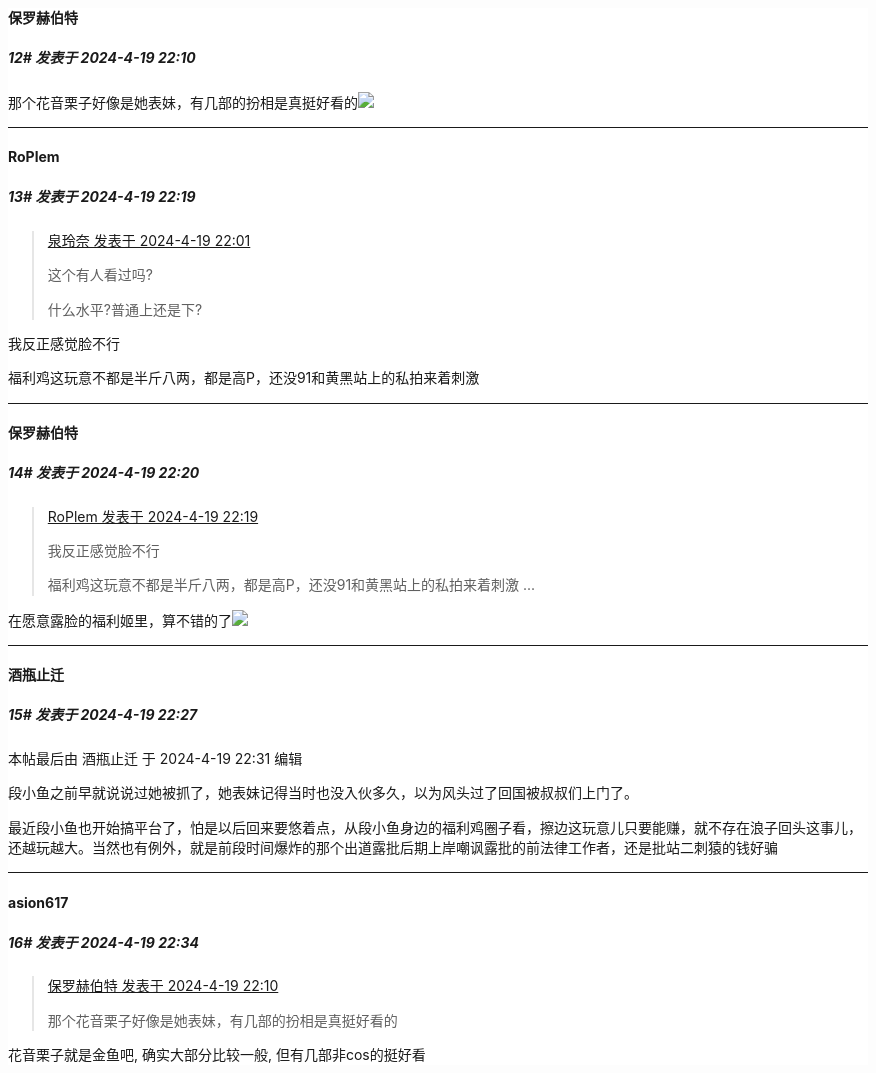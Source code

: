 ####  保罗赫伯特  
##### 12#       发表于 2024-4-19 22:10

那个花音栗子好像是她表妹，有几部的扮相是真挺好看的<img src="https://static.saraba1st.com/image/smiley/face2017/009.gif" referrerpolicy="no-referrer">

*****

####  RoPlem  
##### 13#       发表于 2024-4-19 22:19

<blockquote><a href="httphttps://bbs.saraba1st.com/2b/forum.php?mod=redirect&amp;goto=findpost&amp;pid=64654701&amp;ptid=2180596" target="_blank">泉玲奈 发表于 2024-4-19 22:01</a>

这个有人看过吗?

什么水平?普通上还是下?</blockquote>
我反正感觉脸不行

福利鸡这玩意不都是半斤八两，都是高P，还没91和黄黑站上的私拍来着刺激

*****

####  保罗赫伯特  
##### 14#       发表于 2024-4-19 22:20

<blockquote><a href="httphttps://bbs.saraba1st.com/2b/forum.php?mod=redirect&amp;goto=findpost&amp;pid=64654862&amp;ptid=2180596" target="_blank">RoPlem 发表于 2024-4-19 22:19</a>

我反正感觉脸不行

福利鸡这玩意不都是半斤八两，都是高P，还没91和黄黑站上的私拍来着刺激 ...</blockquote>
在愿意露脸的福利姬里，算不错的了<img src="https://static.saraba1st.com/image/smiley/face2017/067.png" referrerpolicy="no-referrer">

*****

####  酒瓶止迁  
##### 15#       发表于 2024-4-19 22:27

 本帖最后由 酒瓶止迁 于 2024-4-19 22:31 编辑 

段小鱼之前早就说说过她被抓了，她表妹记得当时也没入伙多久，以为风头过了回国被叔叔们上门了。

最近段小鱼也开始搞平台了，怕是以后回来要悠着点，从段小鱼身边的福利鸡圈子看，擦边这玩意儿只要能赚，就不存在浪子回头这事儿，还越玩越大。当然也有例外，就是前段时间爆炸的那个出道露批后期上岸嘲讽露批的前法律工作者，还是批站二刺猿的钱好骗

*****

####  asion617  
##### 16#       发表于 2024-4-19 22:34

<blockquote><a href="httphttps://bbs.saraba1st.com/2b/forum.php?mod=redirect&amp;goto=findpost&amp;pid=64654784&amp;ptid=2180596" target="_blank">保罗赫伯特 发表于 2024-4-19 22:10</a>

那个花音栗子好像是她表妹，有几部的扮相是真挺好看的</blockquote>
花音栗子就是金鱼吧, 确实大部分比较一般, 但有几部非cos的挺好看
